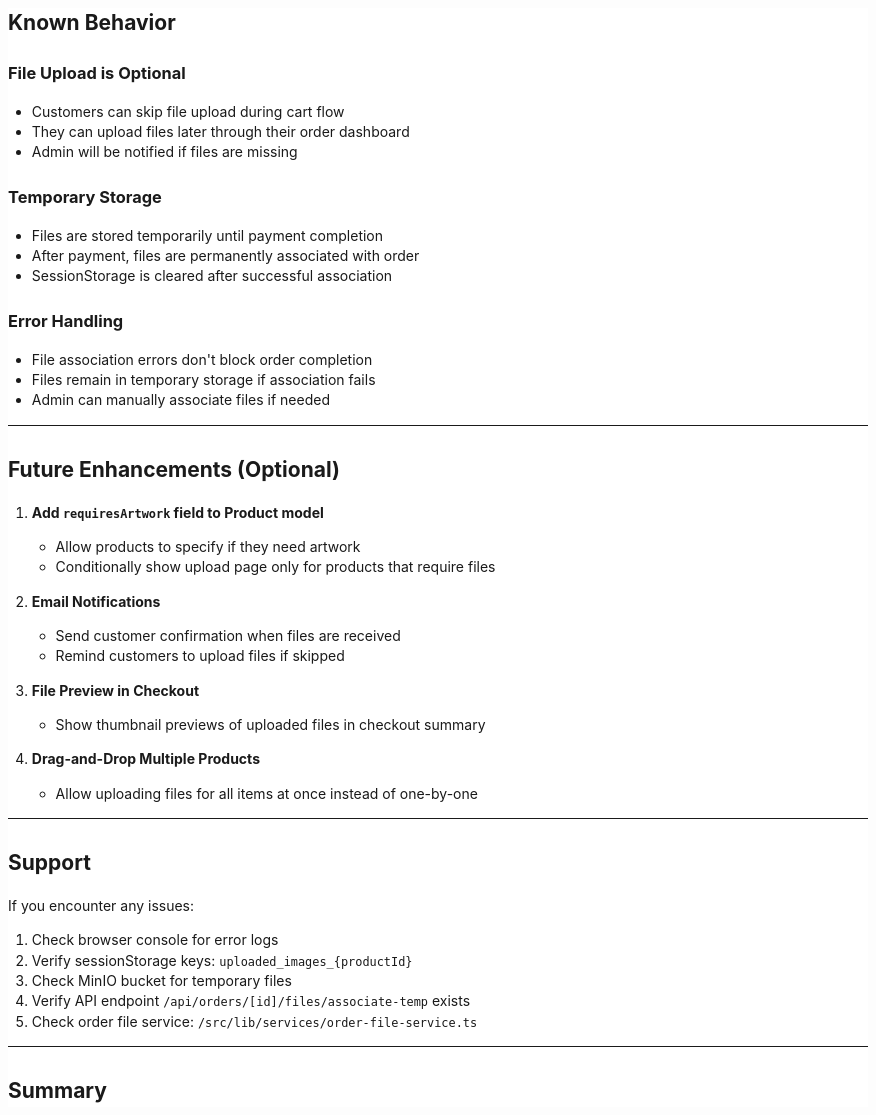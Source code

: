 
## Known Behavior

### File Upload is Optional

- Customers can skip file upload during cart flow
- They can upload files later through their order dashboard
- Admin will be notified if files are missing

### Temporary Storage

- Files are stored temporarily until payment completion
- After payment, files are permanently associated with order
- SessionStorage is cleared after successful association

### Error Handling

- File association errors don't block order completion
- Files remain in temporary storage if association fails
- Admin can manually associate files if needed

---

## Future Enhancements (Optional)

1. **Add `requiresArtwork` field to Product model**
   - Allow products to specify if they need artwork
   - Conditionally show upload page only for products that require files

2. **Email Notifications**
   - Send customer confirmation when files are received
   - Remind customers to upload files if skipped

3. **File Preview in Checkout**
   - Show thumbnail previews of uploaded files in checkout summary

4. **Drag-and-Drop Multiple Products**
   - Allow uploading files for all items at once instead of one-by-one

---

## Support

If you encounter any issues:

1. Check browser console for error logs
2. Verify sessionStorage keys: `uploaded_images_{productId}`
3. Check MinIO bucket for temporary files
4. Verify API endpoint `/api/orders/[id]/files/associate-temp` exists
5. Check order file service: `/src/lib/services/order-file-service.ts`

---

## Summary
